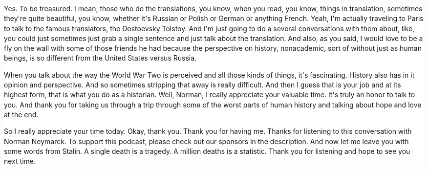 Yes. To be treasured. I mean, those who do the translations, you know, when you read, you know, things in translation, sometimes they're quite beautiful, you know, whether it's Russian or Polish or German or anything French. Yeah, I'm actually traveling to Paris to talk to the famous translators, the Dostoevsky Tolstoy. And I'm just going to do a several conversations with them about, like, you could just sometimes just grab a single sentence and just talk about the translation. And also, as you said, I would love to be a fly on the wall with some of those friends he had because the perspective on history, nonacademic, sort of without just as human beings, is so different from the United States versus Russia.

When you talk about the way the World War Two is perceived and all those kinds of things, it's fascinating. History also has in it opinion and perspective. And so sometimes stripping that away is really difficult. And then I guess that is your job and at its highest form, that is what you do as a historian. Well, Norman, I really appreciate your valuable time. It's truly an honor to talk to you. And thank you for taking us through a trip through some of the worst parts of human history and talking about hope and love at the end.

So I really appreciate your time today. Okay, thank you. Thank you for having me. Thanks for listening to this conversation with Norman Neymarck. To support this podcast, please check out our sponsors in the description. And now let me leave you with some words from Stalin. A single death is a tragedy. A million deaths is a statistic. Thank you for listening and hope to see you next time.


